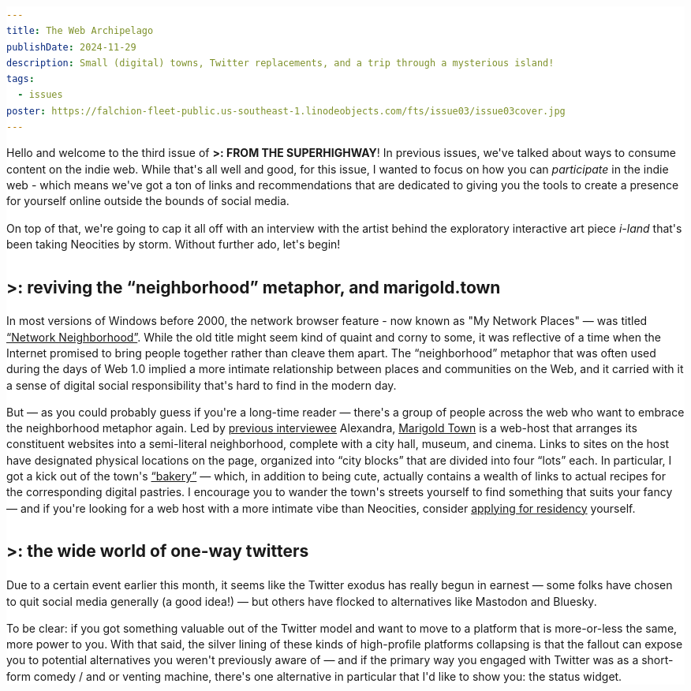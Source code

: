 ```yaml
---
title: The Web Archipelago
publishDate: 2024-11-29
description: Small (digital) towns, Twitter replacements, and a trip through a mysterious island!
tags:
  - issues
poster: https://falchion-fleet-public.us-southeast-1.linodeobjects.com/fts/issue03/issue03cover.jpg
---
```

Hello and welcome to the third issue of **>: FROM THE SUPERHIGHWAY**! In previous issues, we've talked about ways to consume content on the indie web. While that's all well and good, for this issue, I wanted to focus on how you can *participate* in the indie web - which means we've got a ton of links and recommendations that are dedicated to giving you the tools to create a presence for yourself online outside the bounds of social media. 

On top of that, we're going to cap it all off with an interview with the artist behind the exploratory interactive art piece *i-land* that's been taking Neocities by storm. Without further ado, let's begin!

## >: reviving the “neighborhood” metaphor, and marigold.town
In most versions of Windows before 2000, the network browser feature - now known as "My Network Places" — was titled [“Network Neighborhood”](https://docs.oracle.com/cd/A91034_01/DOC/ifs.901/q90001/Neighbor.html). While the old title might seem kind of quaint and corny to some, it was reflective of a time when the Internet promised to bring people together rather than cleave them apart. The “neighborhood” metaphor that was often used during the days of Web 1.0 implied a more intimate relationship between places and communities on the Web, and it carried with it a sense of digital social responsibility that's hard to find in the modern day.

But — as you could probably guess if you're a long-time reader — there's a group of people across the web who want to embrace the neighborhood metaphor again. Led by [previous interviewee](https://fromthesuperhighway.com/issues/issue02) Alexandra, [Marigold Town](https://marigold.town/) is a web-host that arranges its constituent websites into a semi-literal neighborhood, complete with a city hall, museum, and cinema. Links to sites on the host have designated physical locations on the page, organized into “city blocks” that are divided into four “lots” each. In particular, I got a kick out of the town's [“bakery”](https://bakery.marigold.town/) — which, in addition to being cute, actually contains a wealth of links to actual recipes for the corresponding digital pastries. I encourage you to wander the town's streets yourself to find something that suits your fancy — and if you're looking for a web host with a more intimate vibe than Neocities, consider [applying for residency](https://cityhall.marigold.town/residency.html) yourself.

## >: the wide world of one-way twitters
Due to a certain event earlier this month, it seems like the Twitter exodus has really begun in earnest — some folks have chosen to quit social media generally (a good idea!) — but others have flocked to alternatives like Mastodon and Bluesky.

To be clear: if you got something valuable out of the Twitter model and want to move to a platform that is more-or-less the same, more power to you. With that said, the silver lining of these kinds of high-profile platforms collapsing is that the fallout can expose you to potential alternatives you weren't previously aware of — and if the primary way you engaged with Twitter was as a short-form comedy / and or venting machine, there's one alternative in particular that I'd like to show you: the status widget.
